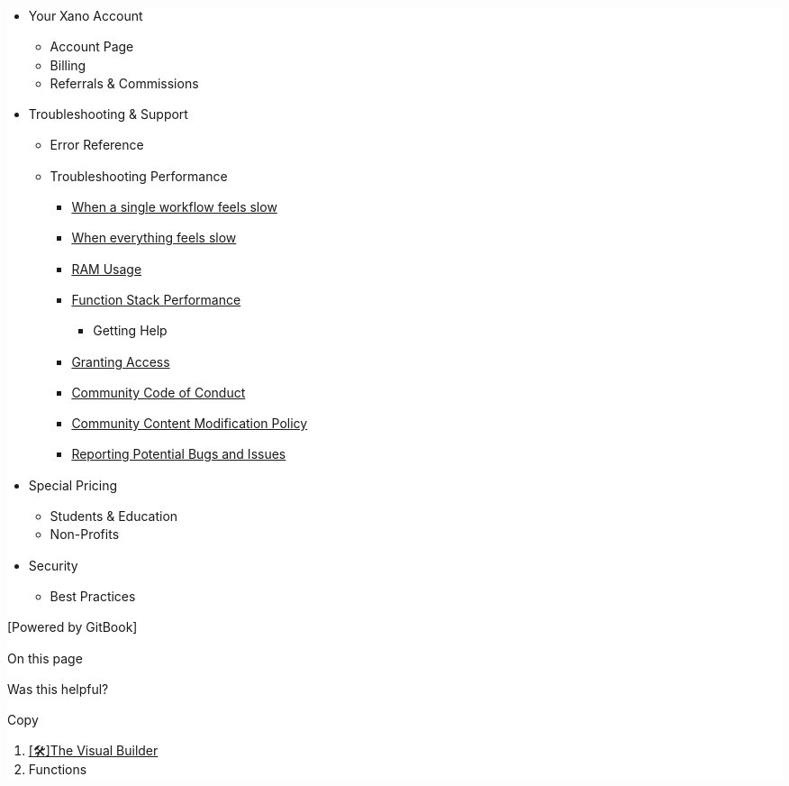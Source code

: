 -   
    Your Xano Account
    
    -   Account Page
    -   Billing
    -   Referrals & Commissions

-   
    Troubleshooting & Support
    
    -   Error Reference
    -   Troubleshooting Performance
        
        -   [When a single workflow feels
            slow](../../troubleshooting-and-support/troubleshooting-performance/when-a-single-workflow-feels-slow.html)
        -   [When everything feels
            slow](../../troubleshooting-and-support/troubleshooting-performance/when-everything-feels-slow.html)
        -   [RAM
            Usage](../../troubleshooting-and-support/troubleshooting-performance/ram-usage.html)
        -   [Function Stack
            Performance](../../troubleshooting-and-support/troubleshooting-performance/function-stack-performance.html)
            -   Getting Help
        
        -   [Granting
            Access](../../troubleshooting-and-support/getting-help/granting-access.html)
        -   [Community Code of
            Conduct](../../troubleshooting-and-support/getting-help/community-code-of-conduct.html)
        -   [Community Content Modification
            Policy](../../troubleshooting-and-support/getting-help/community-content-modification-policy.html)
        -   [Reporting Potential Bugs and
            Issues](../../troubleshooting-and-support/getting-help/reporting-potential-bugs-and-issues.html)
        
-   
    Special Pricing
    
    -   Students & Education
    -   Non-Profits

-   
    Security
    
    -   Best Practices

[Powered by GitBook]

On this page

Was this helpful?

Copy

1.  [[🛠️]The Visual
    Builder](../building-with-visual-development.html)
2.  Functions

